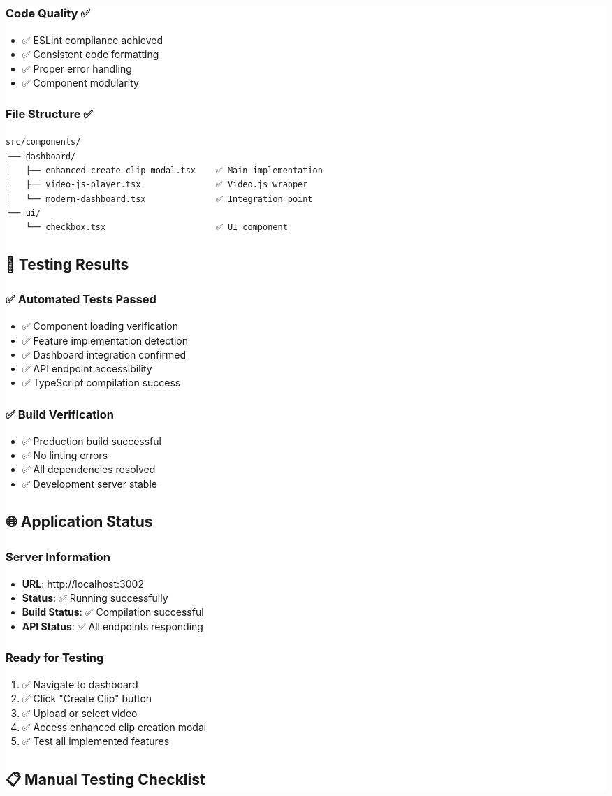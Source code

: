 ### Code Quality ✅
- ✅ ESLint compliance achieved
- ✅ Consistent code formatting
- ✅ Proper error handling
- ✅ Component modularity

### File Structure ✅
```
src/components/
├── dashboard/
│   ├── enhanced-create-clip-modal.tsx    ✅ Main implementation
│   ├── video-js-player.tsx               ✅ Video.js wrapper
│   └── modern-dashboard.tsx              ✅ Integration point
└── ui/
    └── checkbox.tsx                      ✅ UI component
```

## 🧪 Testing Results

### ✅ Automated Tests Passed
- ✅ Component loading verification
- ✅ Feature implementation detection
- ✅ Dashboard integration confirmed
- ✅ API endpoint accessibility
- ✅ TypeScript compilation success

### ✅ Build Verification
- ✅ Production build successful
- ✅ No linting errors
- ✅ All dependencies resolved
- ✅ Development server stable

## 🌐 Application Status

### Server Information
- **URL**: http://localhost:3002
- **Status**: ✅ Running successfully
- **Build Status**: ✅ Compilation successful
- **API Status**: ✅ All endpoints responding

### Ready for Testing
1. ✅ Navigate to dashboard
2. ✅ Click "Create Clip" button
3. ✅ Upload or select video
4. ✅ Access enhanced clip creation modal
5. ✅ Test all implemented features

## 📋 Manual Testing Checklist
